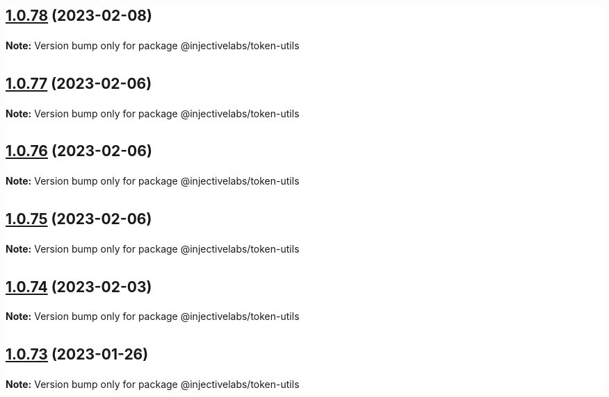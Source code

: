



## [1.0.78](https://github.com/InjectiveLabs/injective-ts/compare/@injectivelabs/token-utils@1.0.77...@injectivelabs/token-utils@1.0.78) (2023-02-08)

**Note:** Version bump only for package @injectivelabs/token-utils





## [1.0.77](https://github.com/InjectiveLabs/injective-ts/compare/@injectivelabs/token-utils@1.0.76...@injectivelabs/token-utils@1.0.77) (2023-02-06)

**Note:** Version bump only for package @injectivelabs/token-utils





## [1.0.76](https://github.com/InjectiveLabs/injective-ts/compare/@injectivelabs/token-utils@1.0.75...@injectivelabs/token-utils@1.0.76) (2023-02-06)

**Note:** Version bump only for package @injectivelabs/token-utils





## [1.0.75](https://github.com/InjectiveLabs/injective-ts/compare/@injectivelabs/token-utils@1.0.74...@injectivelabs/token-utils@1.0.75) (2023-02-06)

**Note:** Version bump only for package @injectivelabs/token-utils





## [1.0.74](https://github.com/InjectiveLabs/injective-ts/compare/@injectivelabs/token-utils@1.0.73...@injectivelabs/token-utils@1.0.74) (2023-02-03)

**Note:** Version bump only for package @injectivelabs/token-utils





## [1.0.73](https://github.com/InjectiveLabs/injective-ts/compare/@injectivelabs/token-utils@1.0.72...@injectivelabs/token-utils@1.0.73) (2023-01-26)

**Note:** Version bump only for package @injectivelabs/token-utils

